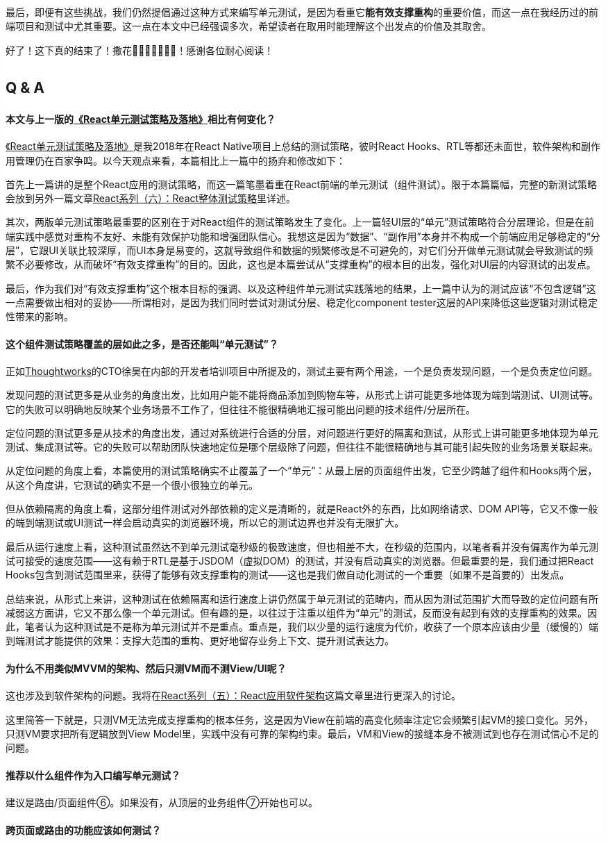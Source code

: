 最后，即便有这些挑战，我们仍然提倡通过这种方式来编写单元测试，是因为看重它**能有效支撑重构**的重要价值，而这一点在我经历过的前端项目和测试中尤其重要。这一点在本文中已经强调多次，希望读者在取用时能理解这个出发点的价值及其取舍。

好了！这下真的结束了！撒花💐🌼🌸🌺🌹🌻🌷！感谢各位耐心阅读！

## Q & A

#### 本文与上一版的[《React单元测试策略及落地》][react-unit-testing-best-practices]相比有何变化？

[《React单元测试策略及落地》][react-unit-testing-best-practices]是我2018年在React Native项目上总结的测试策略，彼时React Hooks、RTL等都还未面世，软件架构和副作用管理仍在百家争鸣。以今天观点来看，本篇相比上一篇中的扬弃和修改如下：

首先上一篇讲的是整个React应用的测试策略，而这一篇笔墨着重在React前端的单元测试（组件测试）。限于本篇篇幅，完整的新测试策略会放到另外一篇文章[React系列（六）：React整体测试策略][series-6-react-testing-strategy-best-practice]里详述。

其次，两版单元测试策略最重要的区别在于对React组件的测试策略发生了变化。上一篇轻UI层的“单元”测试策略符合分层理论，但是在前端实践中感觉对重构不友好、未能有效保护功能和增强团队信心。我想这是因为“数据”、“副作用”本身并不构成一个前端应用足够稳定的“分层”，它跟UI关联比较深厚，而UI本身是易变的，这就导致组件和数据的频繁修改是不可避免的，对它们分开做单元测试就会导致测试的频繁不必要修改，从而破坏“有效支撑重构”的目的。因此，这也是本篇尝试从“支撑重构”的根本目的出发，强化对UI层的内容测试的出发点。

最后，作为我们对“有效支撑重构”这个根本目标的强调、以及这种组件单元测试实践落地的结果，上一篇中认为的测试应该“不包含逻辑”这一点需要做出相对的妥协——所谓相对，是因为我们同时尝试对测试分层、稳定化component tester这层的API来降低这些逻辑对测试稳定性带来的影响。

#### 这个组件测试策略覆盖的层如此之多，是否还能叫“单元测试”？

正如[Thoughtworks][]的CTO徐昊在内部的开发者培训项目中所提及的，测试主要有两个用途，一个是负责发现问题，一个是负责定位问题。

发现问题的测试更多是从业务的角度出发，比如用户能不能将商品添加到购物车等，从形式上讲可能更多地体现为端到端测试、UI测试等。它的失败可以明确地反映某个业务场景不工作了，但往往不能很精确地汇报可能出问题的技术组件/分层所在。

定位问题的测试更多是从技术的角度出发，通过对系统进行合适的分层，对问题进行更好的隔离和测试，从形式上讲可能更多地体现为单元测试、集成测试等。它的失败可以帮助团队快速地定位是哪个层级除了问题，但往往不能很精确地与其可能引起失败的业务场景关联起来。

从定位问题的角度上看，本篇使用的测试策略确实不止覆盖了一个“单元”：从最上层的页面组件出发，它至少跨越了组件和Hooks两个层，从这个角度讲，它测试的确实不是一个很小很独立的单元。

但从依赖隔离的角度上看，这部分组件测试对外部依赖的定义是清晰的，就是React外的东西，比如网络请求、DOM API等，它又不像一般的端到端测试或UI测试一样会启动真实的浏览器环境，所以它的测试边界也并没有无限扩大。

最后从运行速度上看，这种测试虽然达不到单元测试毫秒级的极致速度，但也相差不大，在秒级的范围内，以笔者看并没有偏离作为单元测试可接受的速度范围——这有赖于RTL是基于JSDOM（虚拟DOM）的测试，并没有启动真实的浏览器。但最重要的是，我们通过把React Hooks包含到测试范围里来，获得了能够有效支撑重构的测试——这也是我们做自动化测试的一个重要（如果不是首要的）出发点。

总结来说，从形式上来讲，这种测试在依赖隔离和运行速度上讲仍然属于单元测试的范畴内，而从因为测试范围扩大而导致的定位问题有所减弱这方面讲，它又不那么像一个单元测试。但有趣的是，以往过于注重以组件为“单元”的测试，反而没有起到有效的支撑重构的效果。因此，笔者认为这种测试是不是称为单元测试并不是重点。重点是，我们以少量的运行速度为代价，收获了一个原本应该由少量（缓慢的）端到端测试才能提供的效果：支撑大范围的重构、更好地留存业务上下文、提升测试表达力。

#### 为什么不用类似MVVM的架构、然后只测VM而不测View/UI呢？

这也涉及到软件架构的问题。我将在[React系列（五）：React应用软件架构][series-5-react-application-architecture]这篇文章里进行更深入的讨论。

这里简答一下就是，只测VM无法完成支撑重构的根本任务，这是因为View在前端的高变化频率注定它会频繁引起VM的接口变化。另外，只测VM要求把所有逻辑放到View Model里，实践中没有可靠的架构约束。最后，VM和View的接缝本身不被测试到也存在测试信心不足的问题。

#### 推荐以什么组件作为入口编写单元测试？

建议是路由/页面组件⑥。如果没有，从顶层的业务组件⑦开始也可以。

#### 跨页面或路由的功能应该如何测试？


[//]: # (references to external articles)
[Modularizing React Applications with Established UI Patterns]: https://martinfowler.com/articles/modularizing-react-apps.html
[An example of LLM prompting for programming]: https://martinfowler.com/articles/2023-chatgpt-xu-hao.html
[Presentational and Container Components]: https://medium.com/@dan_abramov/smart-and-dumb-components-7ca2f9a7c7d0
[testing-pyramid]: https://martinfowler.com/bliki/TestPyramid.html
[jimmy-vue-unit-testing-best-practice]: https://blog.jimmylv.info/2018-09-19-vue-application-unit-test-strategy-and-practice-01-introduction
[clear-architecture-is-a-prior-input-for-testing-strategy]: https://zhuanlan.zhihu.com/p/560276012
[//]: # (references to my blog)
[react-unit-testing-best-practices]: https://ethan.thoughtworkers.me/#/post/2018-07-13-react-unit-testing-strategy
[series-3-what-makes-a-good-automation-test]: https://ethan.thoughtworkers.me/#/post/2023-12-24-what-makes-a-good-automation-test
[series-4-react-hooks-best-practices]: https://ethan.thoughtworkers.me/#/post/2023-12-09-react-hooks-best-practices
[series-5-react-application-architecture]: https://ethan.thoughtworkers.me/#/post/2024-01-17-react-application-architecture
[series-6-react-testing-strategy-best-practice]: https://ethan.thoughtworkers.me/#/post/2023-12-25-react-testing-strategy-and-best-practices
[//]: # (references to mentioned tech stacks / documentations)
[react-context]: https://react.dev/learn/passing-data-deeply-with-context
[redux]: https://redux.js.org/
[redux-saga]: https://redux-saga.js.org/
[mobx]: https://mobx.js.org/README.html
[react-hook-form]: https://react-hook-form.com/
[react-query]: https://tanstack.com/query/v3/docs/react/overview
[axios]: https://axios-http.com/docs/intro
[nock]: https://github.com/nock/nock
[msw]: https://mswjs.io
[mui]: https://mui.com/
[antd]: https://ant.design/
[pretty-dom]: https://testing-library.com/docs/dom-testing-library/api-debugging/#prettydom
[rtl-debugging]: https://testing-library.com/docs/dom-testing-library/api-debugging/
[//]: # (misc)
[Thoughtworks]: https://www.thoughtworks.com
[why-layering-is-important-method-of-architecting]: https://w.i.p.com
